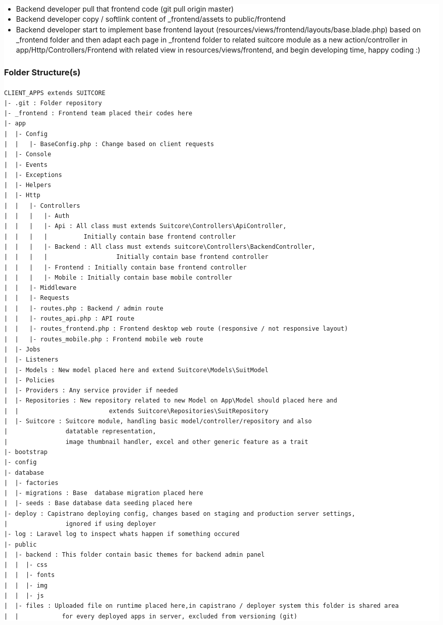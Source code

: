 * Backend developer pull that frontend code (git pull origin master)
* Backend developer copy / softlink content of _frontend/assets to public/frontend
* Backend developer start to implement base frontend layout (resources/views/frontend/layouts/base.blade.php) based on _frontend folder and then adapt each page in _frontend folder to related suitcore module as a new action/controller in app/Http/Controllers/Frontend with related view in resources/views/frontend, and begin developing time, happy coding :)

### Folder Structure(s) ###
```
CLIENT_APPS extends SUITCORE
|- .git : Folder repository
|- _frontend : Frontend team placed their codes here
|- app
|  |- Config
|  |   |- BaseConfig.php : Change based on client requests
|  |- Console
|  |- Events
|  |- Exceptions
|  |- Helpers
|  |- Http
|  |   |- Controllers
|  |   |   |- Auth
|  |   |   |- Api : All class must extends Suitcore\Controllers\ApiController,
|  |   |   |          Initially contain base frontend controller
|  |   |   |- Backend : All class must extends suitcore\Controllers\BackendController,
|  |   |   |                   Initially contain base frontend controller
|  |   |   |- Frontend : Initially contain base frontend controller
|  |   |   |- Mobile : Initially contain base mobile controller
|  |   |- Middleware
|  |   |- Requests
|  |   |- routes.php : Backend / admin route
|  |   |- routes_api.php : API route
|  |   |- routes_frontend.php : Frontend desktop web route (responsive / not responsive layout)
|  |   |- routes_mobile.php : Frontend mobile web route
|  |- Jobs
|  |- Listeners
|  |- Models : New model placed here and extend Suitcore\Models\SuitModel
|  |- Policies
|  |- Providers : Any service provider if needed
|  |- Repositories : New repository related to new Model on App\Model should placed here and
|  |                         extends Suitcore\Repositories\SuitRepository
|  |- Suitcore : Suitcore module, handling basic model/controller/repository and also
|                datatable representation,
|                image thumbnail handler, excel and other generic feature as a trait
|- bootstrap
|- config
|- database
|  |- factories
|  |- migrations : Base  database migration placed here
|  |- seeds : Base database data seeding placed here
|- deploy : Capistrano deploying config, changes based on staging and production server settings,
|                ignored if using deployer
|- log : Laravel log to inspect whats happen if something occured
|- public
|  |- backend : This folder contain basic themes for backend admin panel
|  |  |- css
|  |  |- fonts
|  |  |- img
|  |  |- js
|  |- files : Uploaded file on runtime placed here,in capistrano / deployer system this folder is shared area
|  |            for every deployed apps in server, excluded from versioning (git)
```